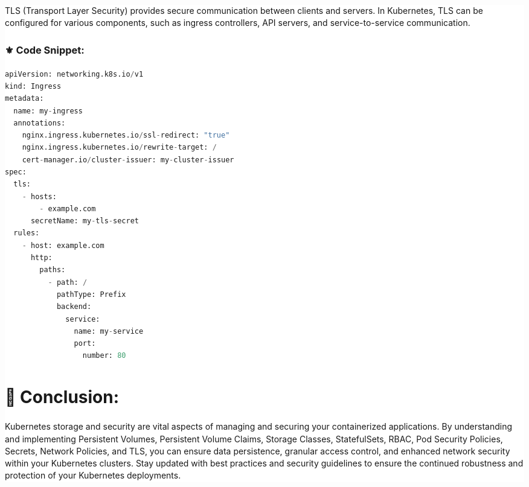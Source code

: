 TLS (Transport Layer Security) provides secure communication between clients and servers. In Kubernetes, TLS can be configured for various components, such as ingress controllers, API servers, and service-to-service communication.

### ⚜ Code Snippet:

```python
apiVersion: networking.k8s.io/v1
kind: Ingress
metadata:
  name: my-ingress
  annotations:
    nginx.ingress.kubernetes.io/ssl-redirect: "true"
    nginx.ingress.kubernetes.io/rewrite-target: /
    cert-manager.io/cluster-issuer: my-cluster-issuer
spec:
  tls:
    - hosts:
        - example.com
      secretName: my-tls-secret
  rules:
    - host: example.com
      http:
        paths:
          - path: /
            pathType: Prefix
            backend:
              service:
                name: my-service
                port:
                  number: 80
```

# **📍** Conclusion:

Kubernetes storage and security are vital aspects of managing and securing your containerized applications. By understanding and implementing Persistent Volumes, Persistent Volume Claims, Storage Classes, StatefulSets, RBAC, Pod Security Policies, Secrets, Network Policies, and TLS, you can ensure data persistence, granular access control, and enhanced network security within your Kubernetes clusters. Stay updated with best practices and security guidelines to ensure the continued robustness and protection of your Kubernetes deployments.